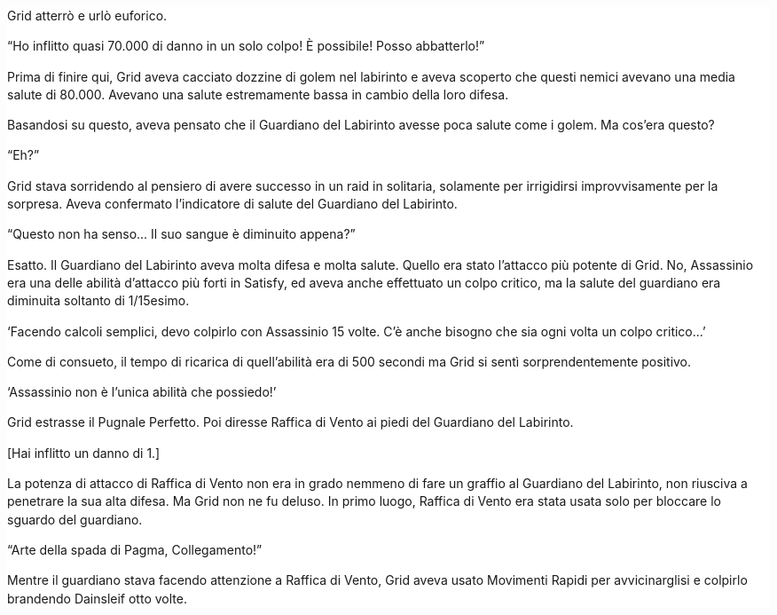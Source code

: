 
Grid atterrò e urlò euforico.


“Ho inflitto quasi 70.000 di danno in un solo colpo! È possibile! Posso abbatterlo!”


Prima di finire qui, Grid aveva cacciato dozzine di golem nel labirinto e aveva scoperto che questi nemici avevano una media salute di 80.000. Avevano una salute estremamente bassa in cambio della loro difesa. 


Basandosi su questo, aveva pensato che il Guardiano del Labirinto avesse poca salute come i golem. Ma cos’era questo?


“Eh?”


Grid stava sorridendo al pensiero di avere successo in un raid in solitaria, solamente per irrigidirsi improvvisamente per la sorpresa. Aveva confermato l’indicatore di salute del Guardiano del Labirinto.


“Questo non ha senso... Il suo sangue è diminuito appena?”


Esatto. Il Guardiano del Labirinto aveva molta difesa e molta salute. Quello era stato l’attacco più potente di Grid. No, Assassinio era una delle abilità d’attacco più forti in Satisfy, ed aveva anche effettuato un colpo critico, ma la salute del guardiano era diminuita soltanto di 1/15esimo.


‘Facendo calcoli semplici, devo colpirlo con Assassinio 15 volte. C’è anche bisogno che sia ogni volta un colpo critico...’


Come di consueto, il tempo di ricarica di quell’abilità era di 500 secondi ma Grid si sentì sorprendentemente positivo. 


‘Assassinio non è l’unica abilità che possiedo!’


Grid estrasse il Pugnale Perfetto. Poi diresse Raffica di Vento ai piedi del Guardiano del Labirinto.






[Hai inflitto un danno di 1.]






La potenza di attacco di Raffica di Vento non era in grado nemmeno di fare un graffio al Guardiano del Labirinto, non riusciva a penetrare la sua alta difesa. Ma Grid non ne fu deluso. In primo luogo, Raffica di Vento era stata usata solo per bloccare lo sguardo del guardiano.


“Arte della spada di Pagma, Collegamento!”


Mentre il guardiano stava facendo attenzione a Raffica di Vento, Grid aveva usato Movimenti Rapidi per avvicinarglisi e colpirlo brandendo Dainsleif otto volte. 
